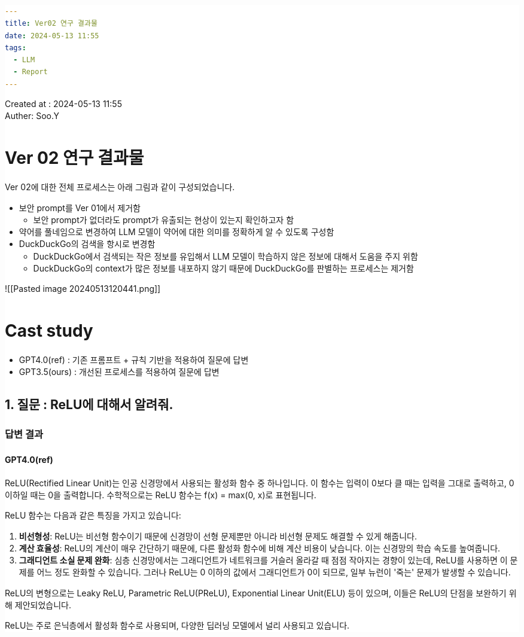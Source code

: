 ```yaml
---
title: Ver02 연구 결과물
date: 2024-05-13 11:55
tags:
  - LLM
  - Report
---
```


Created at : 2024-05-13 11:55  
Auther: Soo.Y  

# Ver 02 연구 결과물

Ver 02에 대한 전체 프로세스는 아래 그림과 같이 구성되었습니다.

- 보안 prompt를 Ver 01에서 제거함
    - 보안 prompt가 없더라도 prompt가 유출되는 현상이 있는지 확인하고자 함
- 약어를 풀네임으로 변경하여 LLM 모델이 약어에 대한 의미를 정확하게 알 수 있도록 구성함
- DuckDuckGo의 검색을 항시로 변경함
    - DuckDuckGo에서 검색되는 작은 정보를 유입해서 LLM 모델이 학습하지 않은 정보에 대해서 도움을 주지 위함
    - DuckDuckGo의 context가 많은 정보를 내포하지 않기 때문에 DuckDuckGo를 판별하는 프로세스는 제거함

![[Pasted image 20240513120441.png]]


# Cast study

- GPT4.0(ref) : 기존 프롬프트 + 규칙 기반을 적용하여 질문에 답변
- GPT3.5(ours) : 개선된 프로세스를 적용하여 질문에 답변

## 1. 질문 : ReLU에 대해서 알려줘.

### 답변 결과

#### GPT4.0(ref)
    
ReLU(Rectified Linear Unit)는 인공 신경망에서 사용되는 활성화 함수 중 하나입니다. 이 함수는 입력이 0보다 클 때는 입력을 그대로 출력하고, 0 이하일 때는 0을 출력합니다. 수학적으로는 ReLU 함수는 f(x) = max(0, x)로 표현됩니다.

ReLU 함수는 다음과 같은 특징을 가지고 있습니다:

1. **비선형성**: ReLU는 비선형 함수이기 때문에 신경망이 선형 문제뿐만 아니라 비선형 문제도 해결할 수 있게 해줍니다.
2. **계산 효율성**: ReLU의 계산이 매우 간단하기 때문에, 다른 활성화 함수에 비해 계산 비용이 낮습니다. 이는 신경망의 학습 속도를 높여줍니다.
3. **그래디언트 소실 문제 완화**: 심층 신경망에서는 그래디언트가 네트워크를 거슬러 올라갈 때 점점 작아지는 경향이 있는데, ReLU를 사용하면 이 문제를 어느 정도 완화할 수 있습니다. 그러나 ReLU는 0 이하의 값에서 그래디언트가 0이 되므로, 일부 뉴런이 '죽는' 문제가 발생할 수 있습니다.

ReLU의 변형으로는 Leaky ReLU, Parametric ReLU(PReLU), Exponential Linear Unit(ELU) 등이 있으며, 이들은 ReLU의 단점을 보완하기 위해 제안되었습니다.

ReLU는 주로 은닉층에서 활성화 함수로 사용되며, 다양한 딥러닝 모델에서 널리 사용되고 있습니다.
